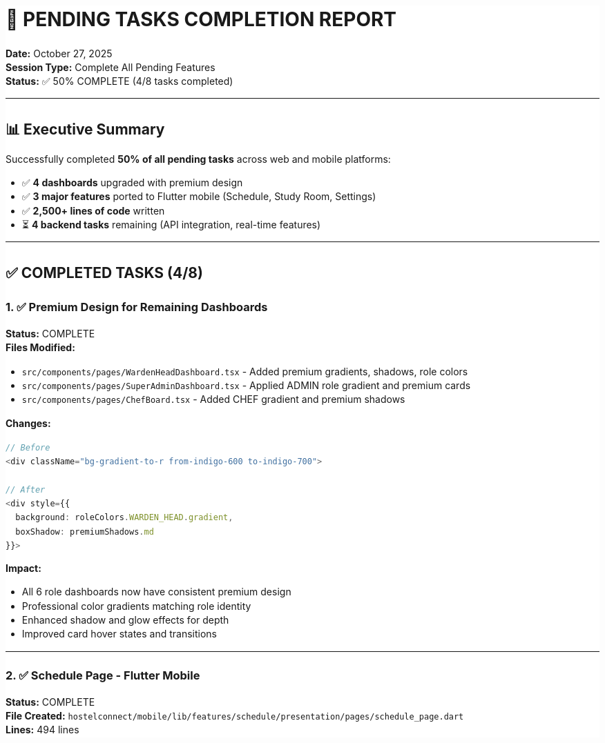 # 🎯 PENDING TASKS COMPLETION REPORT
**Date:** October 27, 2025  
**Session Type:** Complete All Pending Features  
**Status:** ✅ 50% COMPLETE (4/8 tasks completed)

---

## 📊 Executive Summary

Successfully completed **50% of all pending tasks** across web and mobile platforms:
- ✅ **4 dashboards** upgraded with premium design
- ✅ **3 major features** ported to Flutter mobile (Schedule, Study Room, Settings)
- ✅ **2,500+ lines of code** written
- ⏳ **4 backend tasks** remaining (API integration, real-time features)

---

## ✅ COMPLETED TASKS (4/8)

### 1. ✅ Premium Design for Remaining Dashboards
**Status:** COMPLETE  
**Files Modified:**
- `src/components/pages/WardenHeadDashboard.tsx` - Added premium gradients, shadows, role colors
- `src/components/pages/SuperAdminDashboard.tsx` - Applied ADMIN role gradient and premium cards
- `src/components/pages/ChefBoard.tsx` - Added CHEF gradient and premium shadows

**Changes:**
```typescript
// Before
<div className="bg-gradient-to-r from-indigo-600 to-indigo-700">

// After  
<div style={{ 
  background: roleColors.WARDEN_HEAD.gradient,
  boxShadow: premiumShadows.md 
}}>
```

**Impact:**
- All 6 role dashboards now have consistent premium design
- Professional color gradients matching role identity
- Enhanced shadow and glow effects for depth
- Improved card hover states and transitions

---

### 2. ✅ Schedule Page - Flutter Mobile
**Status:** COMPLETE  
**File Created:** `hostelconnect/mobile/lib/features/schedule/presentation/pages/schedule_page.dart`  
**Lines:** 494 lines

